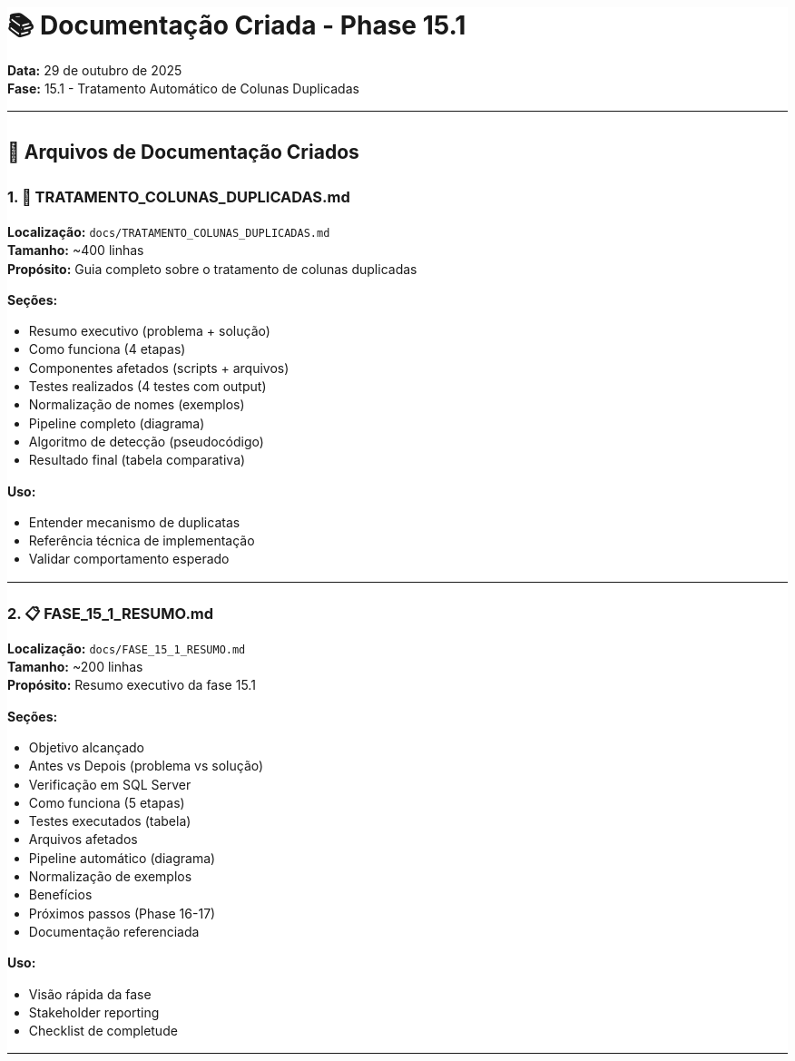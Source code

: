 # 📚 Documentação Criada - Phase 15.1

**Data:** 29 de outubro de 2025  
**Fase:** 15.1 - Tratamento Automático de Colunas Duplicadas

---

## 📄 Arquivos de Documentação Criados

### 1. 📖 TRATAMENTO_COLUNAS_DUPLICADAS.md
**Localização:** `docs/TRATAMENTO_COLUNAS_DUPLICADAS.md`  
**Tamanho:** ~400 linhas  
**Propósito:** Guia completo sobre o tratamento de colunas duplicadas

**Seções:**
- Resumo executivo (problema + solução)
- Como funciona (4 etapas)
- Componentes afetados (scripts + arquivos)
- Testes realizados (4 testes com output)
- Normalização de nomes (exemplos)
- Pipeline completo (diagrama)
- Algoritmo de detecção (pseudocódigo)
- Resultado final (tabela comparativa)

**Uso:**
- Entender mecanismo de duplicatas
- Referência técnica de implementação
- Validar comportamento esperado

---

### 2. 📋 FASE_15_1_RESUMO.md
**Localização:** `docs/FASE_15_1_RESUMO.md`  
**Tamanho:** ~200 linhas  
**Propósito:** Resumo executivo da fase 15.1

**Seções:**
- Objetivo alcançado
- Antes vs Depois (problema vs solução)
- Verificação em SQL Server
- Como funciona (5 etapas)
- Testes executados (tabela)
- Arquivos afetados
- Pipeline automático (diagrama)
- Normalização de exemplos
- Benefícios
- Próximos passos (Phase 16-17)
- Documentação referenciada

**Uso:**
- Visão rápida da fase
- Stakeholder reporting
- Checklist de completude

---